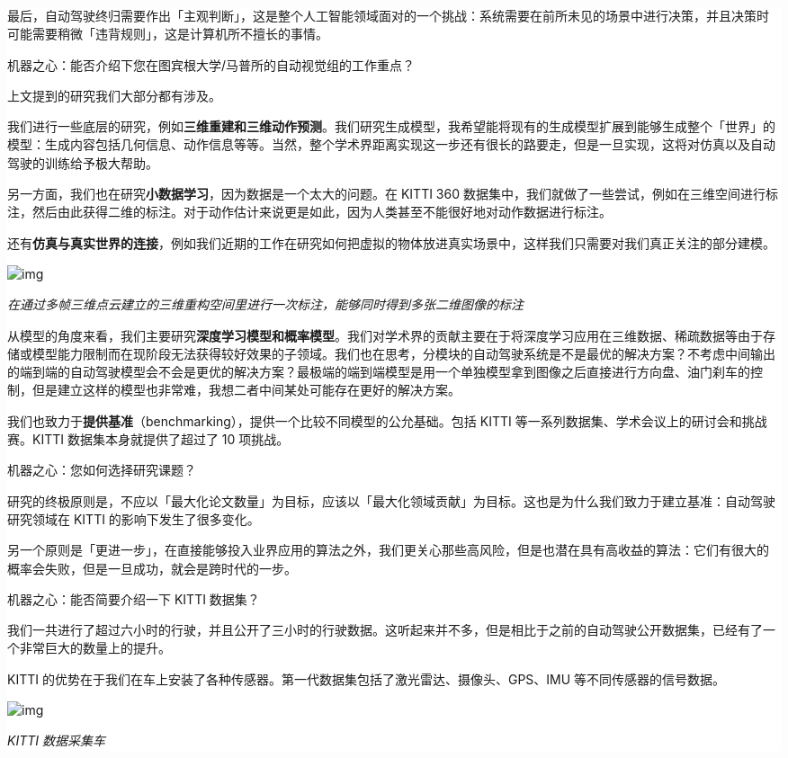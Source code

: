 

最后，自动驾驶终归需要作出「主观判断」，这是整个人工智能领域面对的一个挑战：系统需要在前所未见的场景中进行决策，并且决策时可能需要稍微「违背规则」，这是计算机所不擅长的事情。



机器之心：能否介绍下您在图宾根大学/马普所的自动视觉组的工作重点？



上文提到的研究我们大部分都有涉及。



我们进行一些底层的研究，例如**三维重建和三维动作预测**。我们研究生成模型，我希望能将现有的生成模型扩展到能够生成整个「世界」的模型：生成内容包括几何信息、动作信息等等。当然，整个学术界距离实现这一步还有很长的路要走，但是一旦实现，这将对仿真以及自动驾驶的训练给予极大帮助。



另一方面，我们也在研究**小数据学习**，因为数据是一个太大的问题。在 KITTI 360 数据集中，我们就做了一些尝试，例如在三维空间进行标注，然后由此获得二维的标注。对于动作估计来说更是如此，因为人类甚至不能很好地对动作数据进行标注。

还有**仿真与真实世界的连接**，例如我们近期的工作在研究如何把虚拟的物体放进真实场景中，这样我们只需要对我们真正关注的部分建模。



![img](https://mmbiz.qpic.cn/mmbiz_png/KmXPKA19gW93s9Y6Ljqia0EicbrXtEibh999IMr2BHACbpzkx6cBjClnb1bkHHlEG4QNjGMHM1oq0pr2HicOPfib8Hw/640?wx_fmt=png&tp=webp&wxfrom=5&wx_lazy=1&wx_co=1)

*在通过多帧三维点云建立的三维重构空间里进行一次标注，能够同时得到多张二维图像的标注*



从模型的角度来看，我们主要研究**深度学习模型和概率模型**。我们对学术界的贡献主要在于将深度学习应用在三维数据、稀疏数据等由于存储或模型能力限制而在现阶段无法获得较好效果的子领域。我们也在思考，分模块的自动驾驶系统是不是最优的解决方案？不考虑中间输出的端到端的自动驾驶模型会不会是更优的解决方案？最极端的端到端模型是用一个单独模型拿到图像之后直接进行方向盘、油门刹车的控制，但是建立这样的模型也非常难，我想二者中间某处可能存在更好的解决方案。



我们也致力于**提供基准**（benchmarking），提供一个比较不同模型的公允基础。包括 KITTI 等一系列数据集、学术会议上的研讨会和挑战赛。KITTI 数据集本身就提供了超过了 10 项挑战。



机器之心：您如何选择研究课题？



研究的终极原则是，不应以「最大化论文数量」为目标，应该以「最大化领域贡献」为目标。这也是为什么我们致力于建立基准：自动驾驶研究领域在 KITTI 的影响下发生了很多变化。



另一个原则是「更进一步」，在直接能够投入业界应用的算法之外，我们更关心那些高风险，但是也潜在具有高收益的算法：它们有很大的概率会失败，但是一旦成功，就会是跨时代的一步。



机器之心：能否简要介绍一下 KITTI 数据集？



我们一共进行了超过六小时的行驶，并且公开了三小时的行驶数据。这听起来并不多，但是相比于之前的自动驾驶公开数据集，已经有了一个非常巨大的数量上的提升。



KITTI 的优势在于我们在车上安装了各种传感器。第一代数据集包括了激光雷达、摄像头、GPS、IMU 等不同传感器的信号数据。



![img](https://mmbiz.qpic.cn/mmbiz_jpg/KmXPKA19gW93s9Y6Ljqia0EicbrXtEibh99OHiawsXHvKItd1xJK67cNNiak2V5tAvQfGIFWDlDWYVnnWqfFQzQGUEw/640?wx_fmt=jpeg&tp=webp&wxfrom=5&wx_lazy=1&wx_co=1)

*KITTI 数据采集车*
